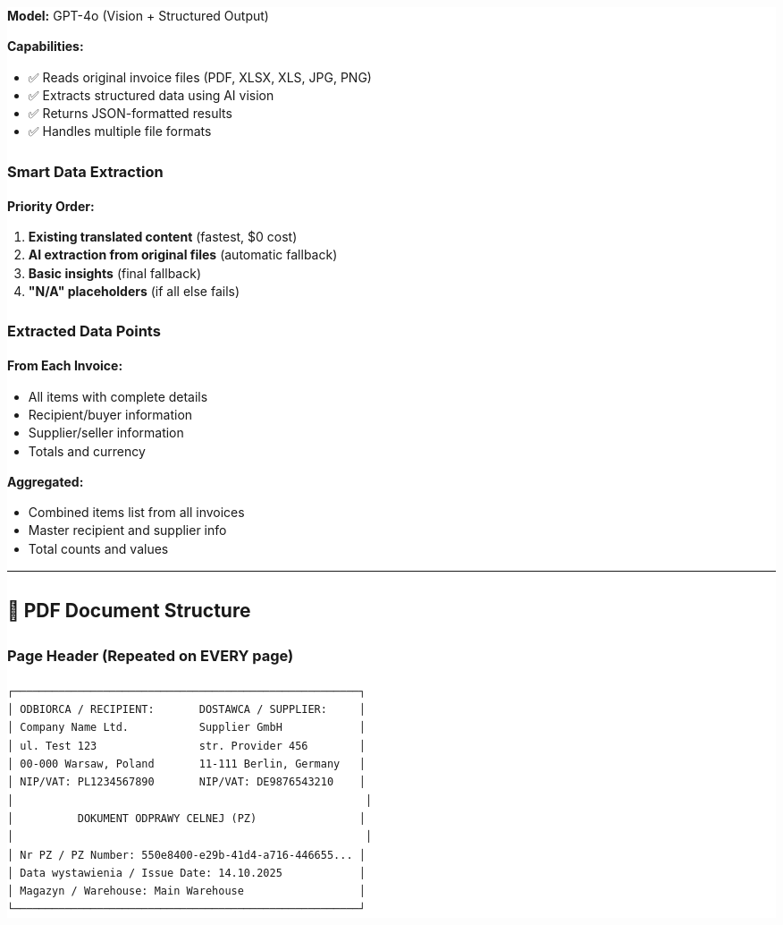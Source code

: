 **Model:** GPT-4o (Vision + Structured Output)

**Capabilities:**

- ✅ Reads original invoice files (PDF, XLSX, XLS, JPG, PNG)
- ✅ Extracts structured data using AI vision
- ✅ Returns JSON-formatted results
- ✅ Handles multiple file formats

### Smart Data Extraction

**Priority Order:**

1. **Existing translated content** (fastest, $0 cost)
2. **AI extraction from original files** (automatic fallback)
3. **Basic insights** (final fallback)
4. **"N/A" placeholders** (if all else fails)

### Extracted Data Points

**From Each Invoice:**

- All items with complete details
- Recipient/buyer information
- Supplier/seller information
- Totals and currency

**Aggregated:**

- Combined items list from all invoices
- Master recipient and supplier info
- Total counts and values

---

## 📄 PDF Document Structure

### Page Header (Repeated on EVERY page)

```
┌──────────────────────────────────────────────────────┐
│ ODBIORCA / RECIPIENT:       DOSTAWCA / SUPPLIER:     │
│ Company Name Ltd.           Supplier GmbH            │
│ ul. Test 123                str. Provider 456        │
│ 00-000 Warsaw, Poland       11-111 Berlin, Germany   │
│ NIP/VAT: PL1234567890       NIP/VAT: DE9876543210    │
│                                                       │
│          DOKUMENT ODPRAWY CELNEJ (PZ)                │
│                                                       │
│ Nr PZ / PZ Number: 550e8400-e29b-41d4-a716-446655... │
│ Data wystawienia / Issue Date: 14.10.2025            │
│ Magazyn / Warehouse: Main Warehouse                  │
└──────────────────────────────────────────────────────┘
```
